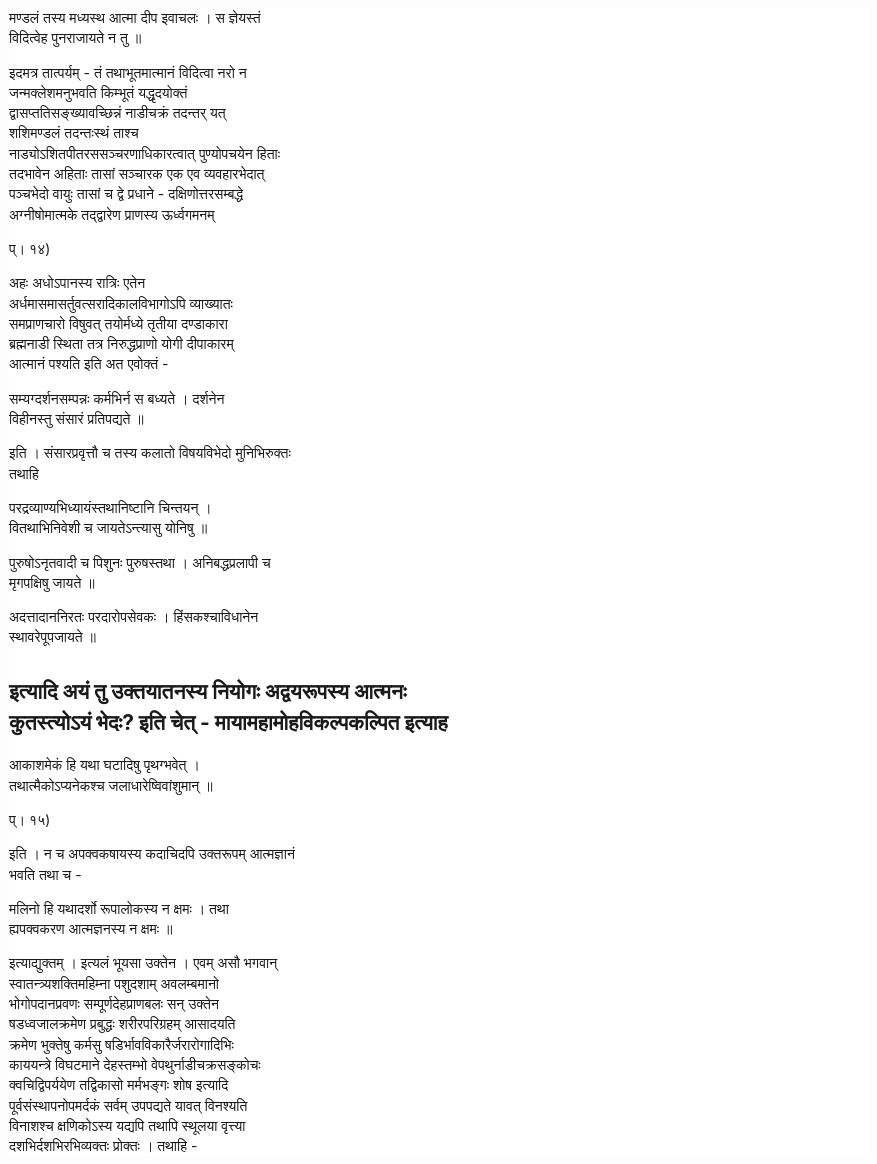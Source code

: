मण्डलं तस्य मध्यस्थ आत्मा दीप इवाचलः । स ज्ञेयस्तं   
विदित्वेह पुनराजायते न तु ॥   
  
इदमत्र तात्पर्यम् - तं तथाभूतमात्मानं विदित्वा नरो न   
जन्मक्लेशमनुभवति किम्भूतं यद्धृदयोक्तं   
द्वासप्ततिसङ्ख्यावच्छिन्नं नाडीचक्रं तदन्तर् यत्   
शशिमण्डलं तदन्तःस्थं ताश्च   
नाड्योऽशितपीतरससञ्चरणाधिकारत्वात् पुण्योपचयेन हिताः   
तदभावेन अहिताः तासां सञ्चारक एक एव व्यवहारभेदात्   
पञ्चभेदो वायुः तासां च द्वे प्रधाने - दक्षिणोत्तरसम्बद्धे   
अग्नीषोमात्मके तद्द्वारेण प्राणस्य ऊर्ध्वगमनम्   
  
प्। १४)   
  
अहः अधोऽपानस्य रात्रिः एतेन   
अर्धमासमासर्तुवत्सरादिकालविभागोऽपि व्याख्यातः   
समप्राणचारो विषुवत् तयोर्मध्ये तृतीया दण्डाकारा   
ब्रह्मनाडी स्थिता तत्र निरुद्धप्राणो योगी दीपाकारम्   
आत्मानं पश्यति इति अत एवोक्तं -   
  
सम्यग्दर्शनसम्पन्नः कर्मभिर्न स बध्यते । दर्शनेन   
विहीनस्तु संसारं प्रतिपद्यते ॥   
  
इति । संसारप्रवृत्तौ च तस्य कलातो विषयविभेदो मुनिभिरुक्तः   
तथाहि   
  
परद्रव्याण्यभिध्यायंस्तथानिष्टानि चिन्तयन् ।   
वितथाभिनिवेशी च जायतेऽन्त्यासु योनिषु ॥   
  
पुरुषोऽनृतवादी च पिशुनः पुरुषस्तथा । अनिबद्धप्रलापी च   
मृगपक्षिषु जायते ॥   
  
अदत्तादाननिरतः परदारोपसेवकः । हिंसकश्चाविधानेन   
स्थावरेपूपजायते ॥   
  
इत्यादि अयं तु उक्तयातनस्य नियोगः अद्वयरूपस्य आत्मनः   
कुतस्त्योऽयं भेदः? इति चेत् - मायामहामोहविकल्पकल्पित इत्याह   
-   
  
आकाशमेकं हि यथा घटादिषु पृथग्भवेत् ।   
तथात्मैकोऽप्यनेकश्च जलाधारेष्विवांशुमान् ॥   
  
प्। १५)   
  
इति । न च अपक्वकषायस्य कदाचिदपि उक्तरूपम् आत्मज्ञानं   
भवति तथा च -   
  
मलिनो हि यथादर्शो रूपालोकस्य न क्षमः । तथा   
ह्यपक्वकरण आत्मज्ञनस्य न क्षमः ॥   
  
इत्याद्युक्तम् । इत्यलं भूयसा उक्तेन । एवम् असौ भगवान्   
स्वातन्त्र्यशक्तिमहिम्ना पशुदशाम् अवलम्बमानो   
भोगोपदानप्रवणः सम्पूर्णदेहप्राणबलः सन् उक्तेन   
षडध्वजालक्रमेण प्रबुद्धः शरीरपरिग्रहम् आसादयति   
क्रमेण भुक्तेषु कर्मसु षडिर्भावविकारैर्जरारोगादिभिः   
काययन्त्रे विघटमाने देहस्तम्भो वेपथुर्नाडीचक्रसङ्कोचः   
क्वचिद्विपर्ययेण तद्विकासो मर्मभङ्गः शोष इत्यादि   
पूर्वसंस्थापनोपमर्दकं सर्वम् उपपद्यते यावत् विनश्यति   
विनाशश्च क्षणिकोऽस्य यद्यपि तथापि स्थूलया वृत्त्या   
दशभिर्दशभिरभिव्यक्तः प्रोक्तः । तथाहि -   
  
